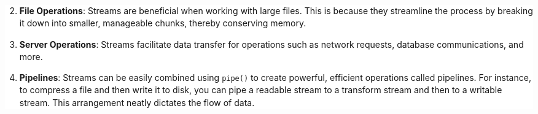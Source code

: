 2. **File Operations**: Streams are beneficial when working with large files. This is because they streamline the process by breaking it down into smaller, manageable chunks, thereby conserving memory.

3. **Server Operations**: Streams facilitate data transfer for operations such as network requests, database communications, and more.

4. **Pipelines**: Streams can be easily combined using `pipe()` to create powerful, efficient operations called pipelines. For instance, to compress a file and then write it to disk, you can pipe a readable stream to a transform stream and then to a writable stream. This arrangement neatly dictates the flow of data.
